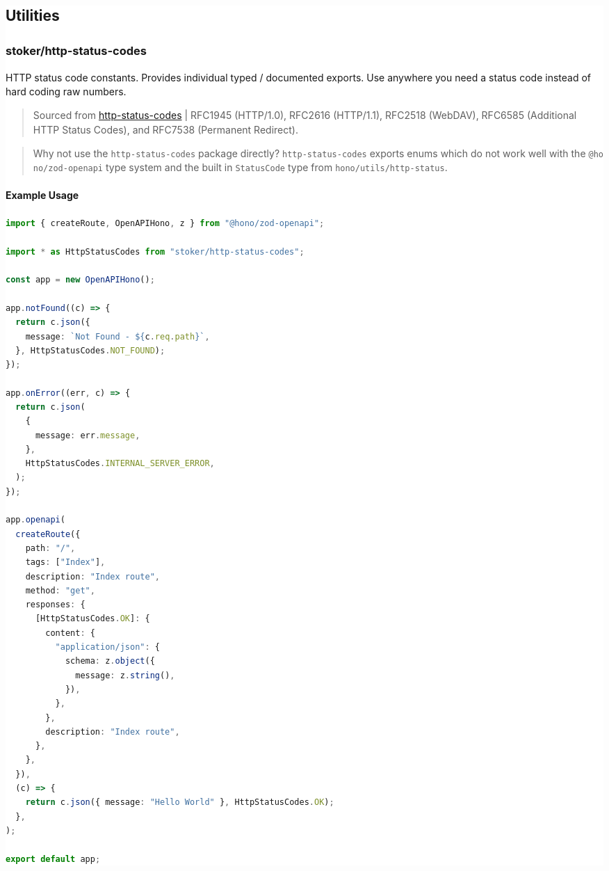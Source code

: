 ## Utilities

### stoker/http-status-codes

HTTP status code constants. Provides individual typed / documented exports. Use anywhere you need a status code instead of hard coding raw numbers.

> Sourced from [http-status-codes](https://www.npmjs.com/package/http-status-codes) | RFC1945 (HTTP/1.0), RFC2616 (HTTP/1.1), RFC2518 (WebDAV), RFC6585 (Additional HTTP Status Codes), and RFC7538 (Permanent Redirect).

> Why not use the `http-status-codes` package directly? `http-status-codes` exports enums which do not work well with the `@hono/zod-openapi` type system and the built in `StatusCode` type from `hono/utils/http-status`.

#### Example Usage

```ts
import { createRoute, OpenAPIHono, z } from "@hono/zod-openapi";

import * as HttpStatusCodes from "stoker/http-status-codes";

const app = new OpenAPIHono();

app.notFound((c) => {
  return c.json({
    message: `Not Found - ${c.req.path}`,
  }, HttpStatusCodes.NOT_FOUND);
});

app.onError((err, c) => {
  return c.json(
    {
      message: err.message,
    },
    HttpStatusCodes.INTERNAL_SERVER_ERROR,
  );
});

app.openapi(
  createRoute({
    path: "/",
    tags: ["Index"],
    description: "Index route",
    method: "get",
    responses: {
      [HttpStatusCodes.OK]: {
        content: {
          "application/json": {
            schema: z.object({
              message: z.string(),
            }),
          },
        },
        description: "Index route",
      },
    },
  }),
  (c) => {
    return c.json({ message: "Hello World" }, HttpStatusCodes.OK);
  },
);

export default app;
```

[npm-version-src]: https://img.shields.io/npm/v/stoker?style=flat&colorA=080f12&colorB=1fa669
[npm-version-href]: https://npmjs.com/package/stoker
[npm-downloads-src]: https://img.shields.io/npm/dm/stoker?style=flat&colorA=080f12&colorB=1fa669
[npm-downloads-href]: https://npmjs.com/package/stoker
[bundle-src]: https://img.shields.io/bundlephobia/minzip/stoker?style=flat&colorA=080f12&colorB=1fa669&label=minzip
[bundle-href]: https://bundlephobia.com/result?p=stoker
[license-src]: https://img.shields.io/github/license/w3cj/stoker.svg?style=flat&colorA=080f12&colorB=1fa669
[license-href]: https://github.com/w3cj/stoker/blob/main/LICENSE
[jsdocs-src]: https://img.shields.io/badge/jsdocs-reference-080f12?style=flat&colorA=080f12&colorB=1fa669
[jsdocs-href]: https://www.jsdocs.io/package/stoker